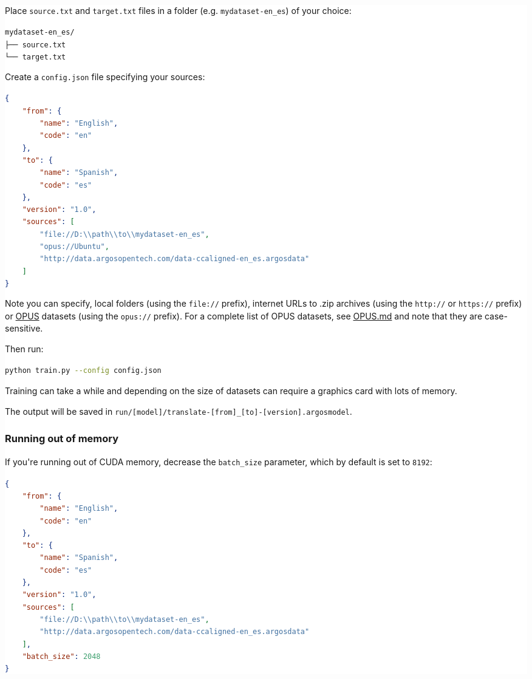 Place `source.txt` and `target.txt` files in a folder (e.g. `mydataset-en_es`) of your choice:

```bash
mydataset-en_es/
├── source.txt
└── target.txt
```

Create a `config.json` file specifying your sources:

```json
{
    "from": {
        "name": "English",
        "code": "en"
    },
    "to": {
        "name": "Spanish",
        "code": "es"
    },
    "version": "1.0",
    "sources": [
        "file://D:\\path\\to\\mydataset-en_es",
        "opus://Ubuntu",
        "http://data.argosopentech.com/data-ccaligned-en_es.argosdata"
    ]   
}
```

Note you can specify, local folders (using the `file://` prefix), internet URLs to .zip archives (using the `http://` or `https://` prefix) or [OPUS](https://opus.nlpl.eu/) datasets (using the `opus://` prefix). For a complete list of OPUS datasets, see [OPUS.md](OPUS.md) and note that they are case-sensitive.

Then run:

```bash
python train.py --config config.json
```

Training can take a while and depending on the size of datasets can require a graphics card with lots of memory.

The output will be saved in `run/[model]/translate-[from]_[to]-[version].argosmodel`.

### Running out of memory

If you're running out of CUDA memory, decrease the `batch_size` parameter, which by default is set to `8192`:

```json
{
    "from": {
        "name": "English",
        "code": "en"
    },
    "to": {
        "name": "Spanish",
        "code": "es"
    },
    "version": "1.0",
    "sources": [
        "file://D:\\path\\to\\mydataset-en_es",
        "http://data.argosopentech.com/data-ccaligned-en_es.argosdata"
    ],
    "batch_size": 2048
}
```
